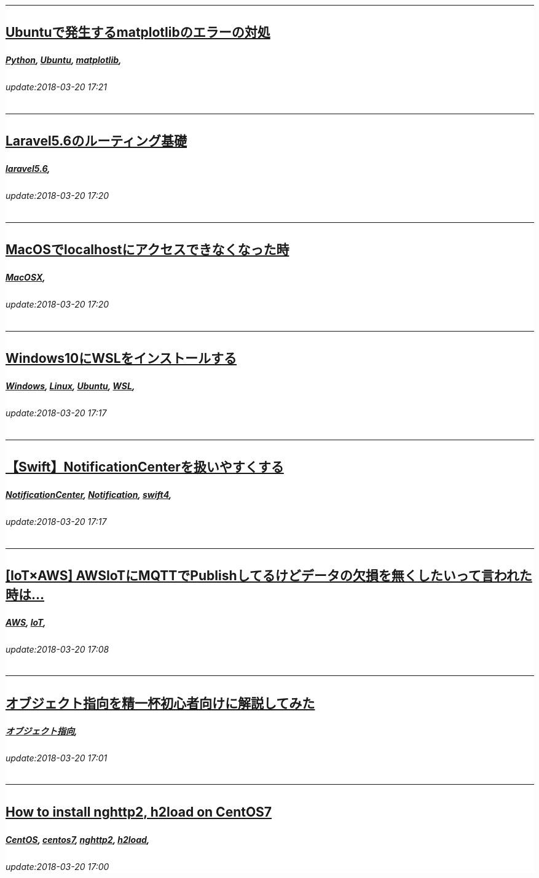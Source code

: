 
---
## [Ubuntuで発生するmatplotlibのエラーの対処](https://qiita.com/westjustice/items/624595044d6a1c7891dd)
##### [Python](https://qiita.com/tags/Python), [Ubuntu](https://qiita.com/tags/Ubuntu), [matplotlib](https://qiita.com/tags/matplotlib), 
###### update:2018-03-20 17:21
---
## [Laravel5.6のルーティング基礎](https://qiita.com/kenichiro-yamato/items/01902b88fe3571c45ed1)
##### [laravel5.6](https://qiita.com/tags/laravel5.6), 
###### update:2018-03-20 17:20
---
## [MacOSでlocalhostにアクセスできなくなった時](https://qiita.com/Yasuaki_Iwata/items/0d3a47a4b02b7e7ad085)
##### [MacOSX](https://qiita.com/tags/MacOSX), 
###### update:2018-03-20 17:20
---
## [Windows10にWSLをインストールする](https://qiita.com/pyon_kiti_jp/items/d27b1fe0aa443c369813)
##### [Windows](https://qiita.com/tags/Windows), [Linux](https://qiita.com/tags/Linux), [Ubuntu](https://qiita.com/tags/Ubuntu), [WSL](https://qiita.com/tags/WSL), 
###### update:2018-03-20 17:17
---
## [【Swift】NotificationCenterを扱いやすくする](https://qiita.com/Arime/items/c75c52f41590c9561176)
##### [NotificationCenter](https://qiita.com/tags/NotificationCenter), [Notification](https://qiita.com/tags/Notification), [swift4](https://qiita.com/tags/swift4), 
###### update:2018-03-20 17:17
---
## [[IoT×AWS] AWSIoTにMQTTでPublishしてるけどデータの欠損を無くしたいって言われた時は…](https://qiita.com/is_ryo/items/70a59325f2af91c8540f)
##### [AWS](https://qiita.com/tags/AWS), [IoT](https://qiita.com/tags/IoT), 
###### update:2018-03-20 17:08
---
## [オブジェクト指向を精一杯初心者向けに解説してみた](https://qiita.com/kamawanu/items/198a01dbcc1efd7f672a)
##### [オブジェクト指向](https://qiita.com/tags/オブジェクト指向), 
###### update:2018-03-20 17:01
---
## [How to install nghttp2, h2load on CentOS7](https://qiita.com/tkprof/items/6d1f552d796b80f161dc)
##### [CentOS](https://qiita.com/tags/CentOS), [centos7](https://qiita.com/tags/centos7), [nghttp2](https://qiita.com/tags/nghttp2), [h2load](https://qiita.com/tags/h2load), 
###### update:2018-03-20 17:00